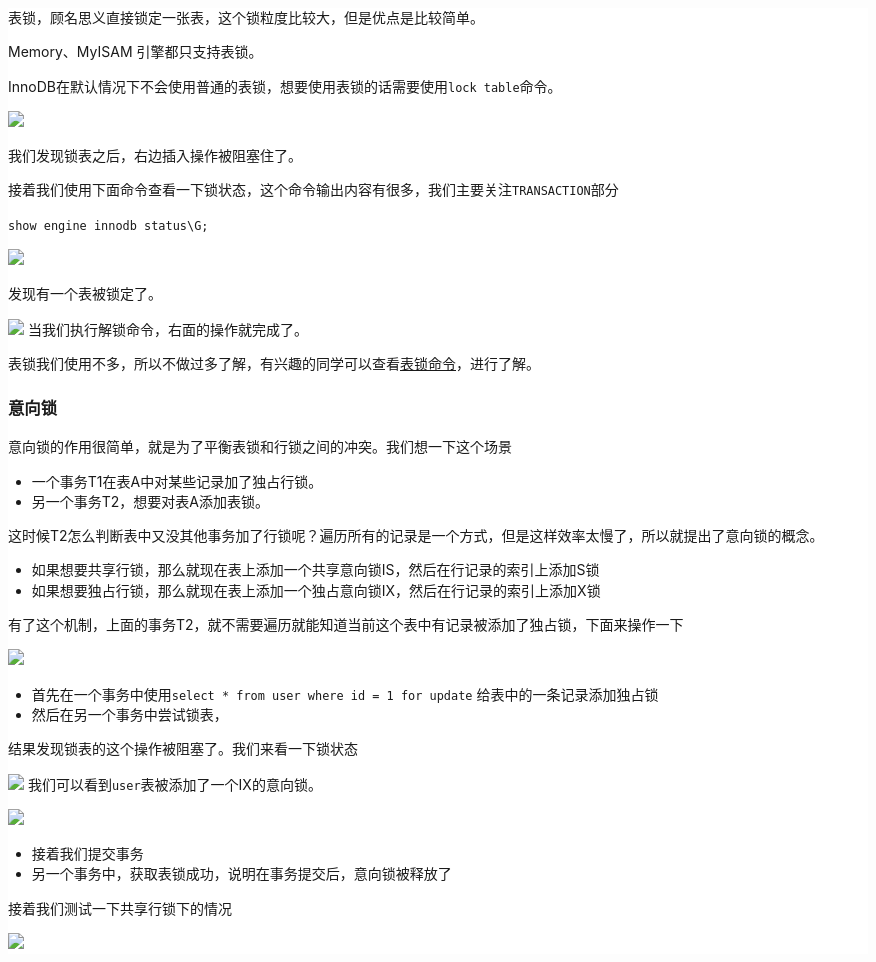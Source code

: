 表锁，顾名思义直接锁定一张表，这个锁粒度比较大，但是优点是比较简单。

Memory、MyISAM 引擎都只支持表锁。

InnoDB在默认情况下不会使用普通的表锁，想要使用表锁的话需要使用`lock table`命令。

![](/img/locktable.png)

我们发现锁表之后，右边插入操作被阻塞住了。

接着我们使用下面命令查看一下锁状态，这个命令输出内容有很多，我们主要关注`TRANSACTION`部分

```SQL
show engine innodb status\G;
```
![](/img/transaction.png)

发现有一个表被锁定了。

![](/img/unlock.png)
当我们执行解锁命令，右面的操作就完成了。

表锁我们使用不多，所以不做过多了解，有兴趣的同学可以查看[表锁命令](https://blog.csdn.net/weixin_41282397/article/details/84791087)，进行了解。


### 意向锁

意向锁的作用很简单，就是为了平衡表锁和行锁之间的冲突。我们想一下这个场景

- 一个事务T1在表A中对某些记录加了独占行锁。
- 另一个事务T2，想要对表A添加表锁。

这时候T2怎么判断表中又没其他事务加了行锁呢？遍历所有的记录是一个方式，但是这样效率太慢了，所以就提出了意向锁的概念。

- 如果想要共享行锁，那么就现在表上添加一个共享意向锁IS，然后在行记录的索引上添加S锁
- 如果想要独占行锁，那么就现在表上添加一个独占意向锁IX，然后在行记录的索引上添加X锁

有了这个机制，上面的事务T2，就不需要遍历就能知道当前这个表中有记录被添加了独占锁，下面来操作一下

![](/img/intentionLock.png)

- 首先在一个事务中使用`select * from user where id = 1 for update` 给表中的一条记录添加独占锁
- 然后在另一个事务中尝试锁表，

结果发现锁表的这个操作被阻塞了。我们来看一下锁状态

![](/img/lock1.png)
我们可以看到`user`表被添加了一个IX的意向锁。

![](/img/lock2.png)

- 接着我们提交事务
- 另一个事务中，获取表锁成功，说明在事务提交后，意向锁被释放了

接着我们测试一下共享行锁下的情况

![](/img/lock3.png)
